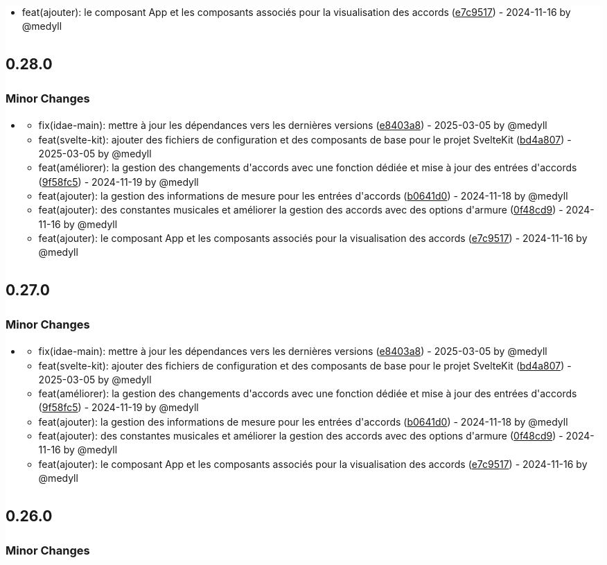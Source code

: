   - feat(ajouter): le composant App et les composants associés pour la visualisation des accords ([e7c9517](https://github.com/medyll/idae/commit/e7c95178e328e56f514678bed4c96015e7ef7529)) - 2024-11-16 by @medyll

## 0.28.0

### Minor Changes

- - fix(idae-main): mettre à jour les dépendances vers les dernières versions ([e8403a8](https://github.com/medyll/idae/commit/e8403a84732c14a4fd859840a9155d28cd2bc1c1)) - 2025-03-05 by @medyll
  - feat(svelte-kit): ajouter des fichiers de configuration et des composants de base pour le projet SvelteKit ([bd4a807](https://github.com/medyll/idae/commit/bd4a807d425ba60f39573c514719946e3404d9dc)) - 2025-03-05 by @medyll
  - feat(améliorer): la gestion des changements d'accords avec une fonction dédiée et mise à jour des entrées d'accords ([9f58fc5](https://github.com/medyll/idae/commit/9f58fc5470ea3f0a19780fdd994e83a9d3b4a63a)) - 2024-11-19 by @medyll
  - feat(ajouter): la gestion des informations de mesure pour les entrées d'accords ([b0641d0](https://github.com/medyll/idae/commit/b0641d0e4c236717555b6cb2a853f127092ee194)) - 2024-11-18 by @medyll
  - feat(ajouter): des constantes musicales et améliorer la gestion des accords avec des options d'armure ([0f48cd9](https://github.com/medyll/idae/commit/0f48cd947ceabadf13a7488110c8bbdc6b32e638)) - 2024-11-16 by @medyll
  - feat(ajouter): le composant App et les composants associés pour la visualisation des accords ([e7c9517](https://github.com/medyll/idae/commit/e7c95178e328e56f514678bed4c96015e7ef7529)) - 2024-11-16 by @medyll

## 0.27.0

### Minor Changes

- - fix(idae-main): mettre à jour les dépendances vers les dernières versions ([e8403a8](https://github.com/medyll/idae/commit/e8403a84732c14a4fd859840a9155d28cd2bc1c1)) - 2025-03-05 by @medyll
  - feat(svelte-kit): ajouter des fichiers de configuration et des composants de base pour le projet SvelteKit ([bd4a807](https://github.com/medyll/idae/commit/bd4a807d425ba60f39573c514719946e3404d9dc)) - 2025-03-05 by @medyll
  - feat(améliorer): la gestion des changements d'accords avec une fonction dédiée et mise à jour des entrées d'accords ([9f58fc5](https://github.com/medyll/idae/commit/9f58fc5470ea3f0a19780fdd994e83a9d3b4a63a)) - 2024-11-19 by @medyll
  - feat(ajouter): la gestion des informations de mesure pour les entrées d'accords ([b0641d0](https://github.com/medyll/idae/commit/b0641d0e4c236717555b6cb2a853f127092ee194)) - 2024-11-18 by @medyll
  - feat(ajouter): des constantes musicales et améliorer la gestion des accords avec des options d'armure ([0f48cd9](https://github.com/medyll/idae/commit/0f48cd947ceabadf13a7488110c8bbdc6b32e638)) - 2024-11-16 by @medyll
  - feat(ajouter): le composant App et les composants associés pour la visualisation des accords ([e7c9517](https://github.com/medyll/idae/commit/e7c95178e328e56f514678bed4c96015e7ef7529)) - 2024-11-16 by @medyll

## 0.26.0

### Minor Changes

